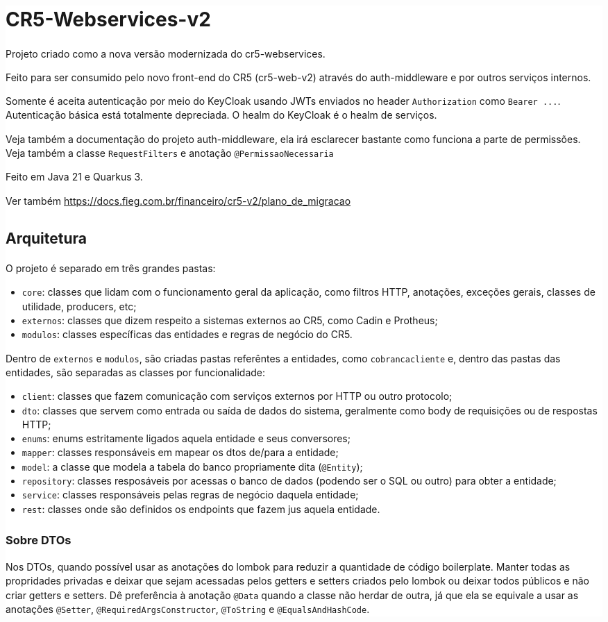 # CR5-Webservices-v2

Projeto criado como a nova versão modernizada do cr5-webservices.

Feito para ser consumido pelo novo front-end do CR5 (cr5-web-v2) através do auth-middleware e por outros serviços
internos.

Somente é aceita autenticação por meio do KeyCloak usando JWTs enviados no header `Authorization` como `Bearer ...`.
Autenticação básica está totalmente depreciada. O healm do KeyCloak é o healm de serviços.

Veja também a documentação do projeto auth-middleware, ela irá esclarecer bastante como funciona a parte de permissões.
Veja também a classe `RequestFilters` e anotação `@PermissaoNecessaria`

Feito em Java 21 e Quarkus 3.

Ver também https://docs.fieg.com.br/financeiro/cr5-v2/plano_de_migracao

## Arquitetura

O projeto é separado em três grandes pastas:

- `core`: classes que lidam com o funcionamento geral da aplicação, como filtros HTTP, anotações, exceções gerais,
  classes de utilidade, producers, etc;
- `externos`: classes que dizem respeito a sistemas externos ao CR5, como Cadin e Protheus;
- `modulos`: classes específicas das entidades e regras de negócio do CR5.

Dentro de `externos` e `modulos`, são criadas pastas referêntes a entidades, como `cobrancacliente` e, dentro das pastas
das entidades, são separadas as classes por funcionalidade:

- `client`: classes que fazem comunicação com serviços externos por HTTP ou outro protocolo;
- `dto`: classes que servem como entrada ou saída de dados do sistema, geralmente como body de requisições ou de
  respostas HTTP;
- `enums`: enums estritamente ligados aquela entidade e seus conversores;
- `mapper`: classes responsáveis em mapear os dtos de/para a entidade;
- `model`: a classe que modela a tabela do banco propriamente dita (`@Entity`);
- `repository`: classes resposáveis por acessas o banco de dados (podendo ser o SQL ou outro) para obter a entidade;
- `service`: classes responsáveis pelas regras de negócio daquela entidade;
- `rest`: classes onde são definidos os endpoints que fazem jus aquela entidade.

### Sobre DTOs

Nos DTOs, quando possível usar as anotações do lombok para reduzir a quantidade de código boilerplate. Manter todas as
propridades privadas e deixar que sejam acessadas pelos getters e setters criados pelo lombok ou deixar todos públicos e
não criar getters e setters. Dê preferência à anotação `@Data` quando a classe não herdar de outra, já que ela se
equivale a usar as anotações `@Setter`, `@RequiredArgsConstructor`, `@ToString` e `@EqualsAndHashCode`.
